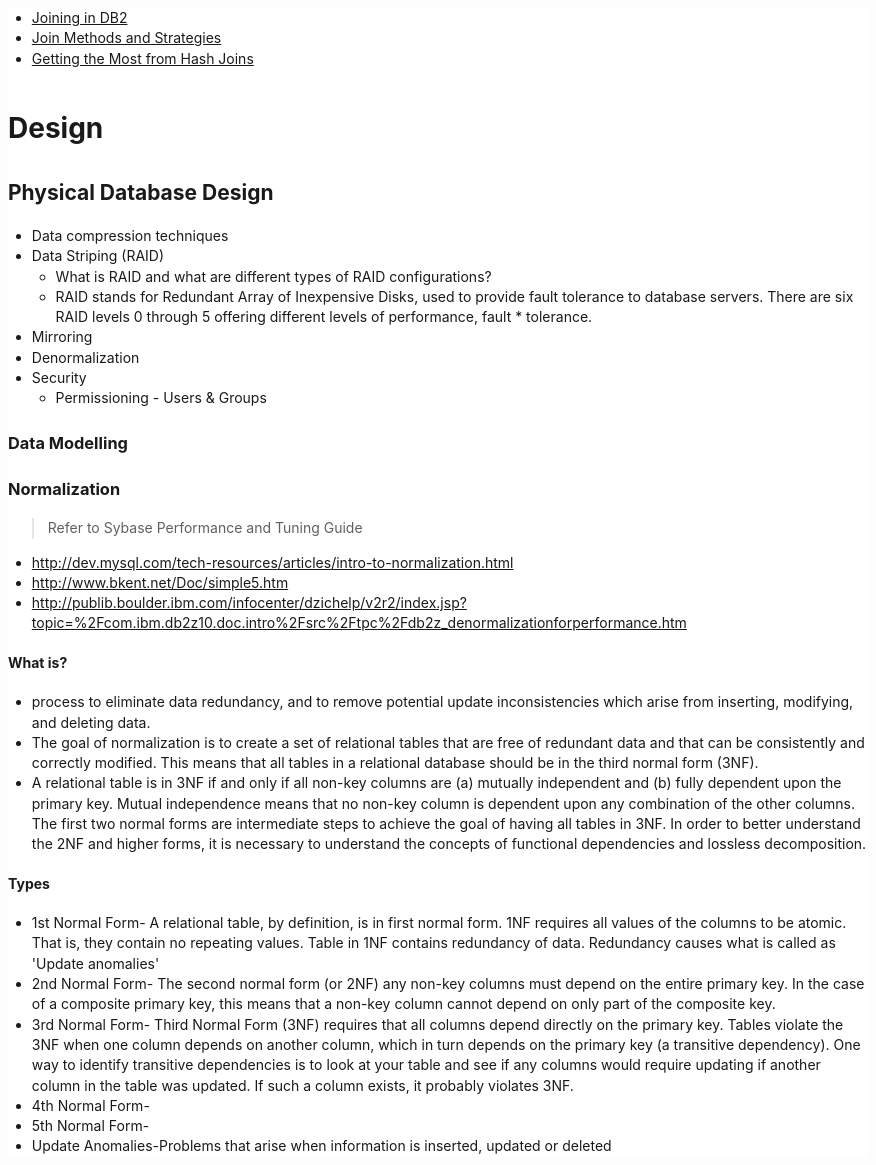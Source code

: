 * [Joining in DB2](http://etutorials.org/Misc/advanced+dba+certification+guide+and+reference/Chapter+6.+The+DB2+Optimizer/Joining+in+DB2+UDB/)
* [Join Methods and Strategies](http://pic.dhe.ibm.com/infocenter/db2luw/v9r7/index.jsp?topic=%2Fcom.ibm.db2.luw.admin.perf.doc%2Fdoc%2Fc0005311.html)
* [Getting the Most from Hash Joins](http://www3.software.ibm.com/ibmdl/pub/software/dw/dm/db2/0208zubiri/0208zubiri.pdf)

# Design

## Physical Database Design

* Data compression techniques
* Data Striping (RAID)
  * What is RAID and what are different types of RAID configurations? 
  * RAID stands for Redundant Array of Inexpensive Disks, used to provide fault tolerance to database servers. There are six RAID levels 0 through 5 offering different levels of performance, fault * tolerance.
* Mirroring
* Denormalization
* Security
  * Permissioning - Users & Groups

### Data Modelling

### Normalization

> Refer to Sybase Performance and Tuning Guide

* http://dev.mysql.com/tech-resources/articles/intro-to-normalization.html 
* http://www.bkent.net/Doc/simple5.htm 
* http://publib.boulder.ibm.com/infocenter/dzichelp/v2r2/index.jsp?topic=%2Fcom.ibm.db2z10.doc.intro%2Fsrc%2Ftpc%2Fdb2z_denormalizationforperformance.htm

#### What is?
* process to eliminate data redundancy, and to remove potential update inconsistencies which arise from inserting, modifying, and deleting data. 
* The goal of normalization is to create a set of relational tables that are free of redundant data and that can be consistently and correctly modified. This means that all tables in a relational database should be in the third normal form (3NF). 
* A relational table is in 3NF if and only if all non-key columns are (a) mutually independent and (b) fully dependent upon the primary key. Mutual independence means that no non-key column is dependent upon any combination of the other columns. The first two normal forms are intermediate steps to achieve the goal of having all tables in 3NF. In order to better understand the 2NF and higher forms, it is necessary to understand the concepts of functional dependencies and lossless decomposition.

#### Types

* 1st Normal Form- A relational table, by definition, is in first normal form. 1NF requires all values of the columns to be atomic. That is, they contain no repeating values. Table in 1NF contains redundancy of data. Redundancy causes what is called as 'Update anomalies'
* 2nd Normal Form- The second normal form (or 2NF) any non-key columns must depend on the entire primary key. In the case of a composite primary key, this means that a non-key column cannot depend on only part of the composite key.
* 3rd Normal Form- Third Normal Form (3NF) requires that all columns depend directly on the primary key. Tables violate the 3NF when one column depends on another column, which in turn depends on the primary key (a transitive dependency). One way to identify transitive dependencies is to look at your table and see if any columns would require updating if another column in the table was updated. If such a column exists, it probably violates 3NF. 
* 4th Normal Form-
* 5th Normal Form- 
* Update Anomalies-Problems that arise when information is inserted, updated or deleted
